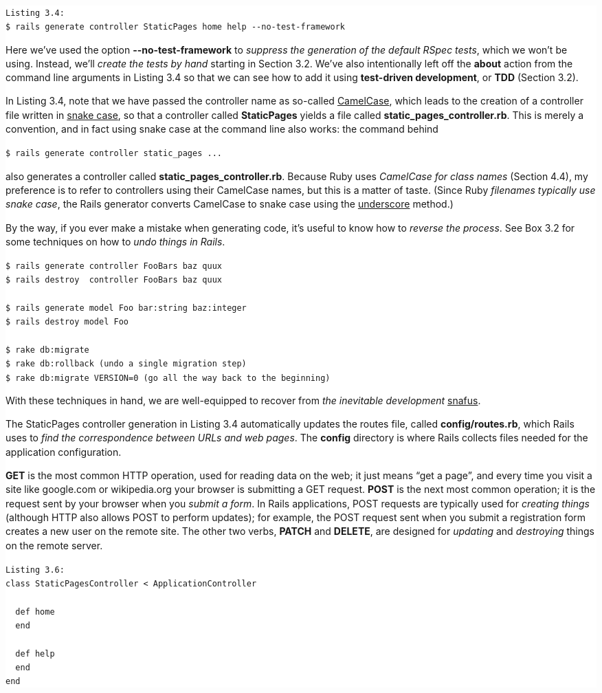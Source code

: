 	Listing 3.4:
	$ rails generate controller StaticPages home help --no-test-framework

Here we’ve used the option **--no-test-framework** to *suppress the generation of the default RSpec tests*, which we won’t be using. Instead, we’ll *create the tests by hand* starting in Section 3.2. We’ve also intentionally left off the **about** action from the command line arguments in Listing 3.4 so that we can see how to add it using **test-driven development**, or **TDD** (Section 3.2).

In Listing 3.4, note that we have passed the controller name as so-called [CamelCase](https://en.wikipedia.org/wiki/CamelCase), which leads to the creation of a controller file written in [snake case](https://en.wikipedia.org/wiki/Snake_case), so that a controller called **StaticPages** yields a file called **static_pages_controller.rb**. This is merely a convention, and in fact using snake case at the command line also works: the command behind

	$ rails generate controller static_pages ...

also generates a controller called **static_pages_controller.rb**. Because Ruby uses *CamelCase for class names* (Section 4.4), my preference is to refer to controllers using their CamelCase names, but this is a matter of taste. (Since Ruby *filenames typically use snake case*, the Rails generator converts CamelCase to snake case using the [underscore](http://api.rubyonrails.org/classes/ActiveSupport/Inflector.html#method-i-underscore) method.)

By the way, if you ever make a mistake when generating code, it’s useful to know how to *reverse the process*. See Box 3.2 for some techniques on how to *undo things in Rails*.

	$ rails generate controller FooBars baz quux
	$ rails destroy  controller FooBars baz quux

	$ rails generate model Foo bar:string baz:integer
	$ rails destroy model Foo

	$ rake db:migrate
	$ rake db:rollback (undo a single migration step)
	$ rake db:migrate VERSION=0 (go all the way back to the beginning)

With these techniques in hand, we are well-equipped to recover from *the inevitable development* [snafus](http://en.wikipedia.org/wiki/SNAFU).

The StaticPages controller generation in Listing 3.4 automatically updates the routes file, called **config/routes.rb**, which Rails uses to *find the correspondence between URLs and web pages*. The **config** directory is where Rails collects files needed for the application configuration.

**GET** is the most common HTTP operation, used for reading data on the web; it just means “get a page”, and every time you visit a site like google.com or wikipedia.org your browser is submitting a GET request. **POST** is the next most common operation; it is the request sent by your browser when you *submit a form*. In Rails applications, POST requests are typically used for *creating things* (although HTTP also allows POST to perform updates); for example, the POST request sent when you submit a registration form creates a new user on the remote site. The other two verbs, **PATCH** and **DELETE**, are designed for *updating* and *destroying* things on the remote server.

	Listing 3.6:
	class StaticPagesController < ApplicationController

	  def home
	  end

	  def help
	  end
	end
